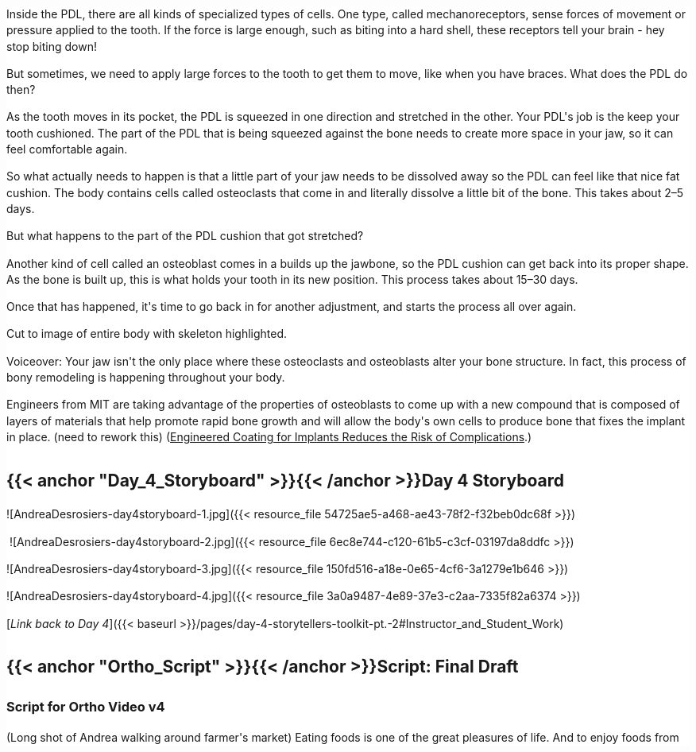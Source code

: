 Inside the PDL, there are all kinds of specialized types of cells. One type, called mechanoreceptors, sense forces of movement or pressure applied to the tooth. If the force is large enough, such as biting into a hard shell, these receptors tell your brain - hey stop biting down!

But sometimes, we need to apply large forces to the tooth to get them to move, like when you have braces. What does the PDL do then?

As the tooth moves in its pocket, the PDL is squeezed in one direction and stretched in the other. Your PDL's job is the keep your tooth cushioned. The part of the PDL that is being squeezed against the bone needs to create more space in your jaw, so it can feel comfortable again.

So what actually needs to happen is that a little part of your jaw needs to be dissolved away so the PDL can feel like that nice fat cushion. The body contains cells called osteoclasts that come in and literally dissolve a little bit of the bone. This takes about 2–5 days.

But what happens to the part of the PDL cushion that got stretched?

Another kind of cell called an osteoblast comes in a builds up the jawbone, so the PDL cushion can get back into its proper shape. As the bone is built up, this is what holds your tooth in its new position. This process takes about 15–30 days.

Once that has happened, it's time to go back in for another adjustment, and starts the process all over again.

Cut to image of entire body with skeleton highlighted.

Voiceover: Your jaw isn't the only place where these osteoclasts and osteoblasts alter your bone structure. In fact, this process of bony remodeling is happening throughout your body.

Engineers from MIT are taking advantage of the properties of osteoblasts to come up with a new compound that is composed of layers of materials that help promote rapid bone growth and will allow the body's own cells to produce bone that fixes the implant in place. (need to rework this) ([Engineered Coating for Implants Reduces the Risk of Complications](http://scitechdaily.com/engineered-coating-for-implants-reduces-the-risk-of-complications/).)

{{< anchor "Day_4_Storyboard" >}}{{< /anchor >}}Day 4 Storyboard
----------------------------------------------------------------

![AndreaDesrosiers-day4storyboard-1.jpg]({{< resource_file 54725ae5-a468-ae43-78f2-f32beb0dc68f >}})

 ![AndreaDesrosiers-day4storyboard-2.jpg]({{< resource_file 6ec8e744-c120-61b5-c3cf-03197da8ddfc >}})

![AndreaDesrosiers-day4storyboard-3.jpg]({{< resource_file 150fd516-a18e-0e65-4cf6-3a1279e1b646 >}})

![AndreaDesrosiers-day4storyboard-4.jpg]({{< resource_file 3a0a9487-4e89-37e3-c2aa-7335f82a6374 >}})

[_Link back to Day 4_]({{< baseurl >}}/pages/day-4-storytellers-toolkit-pt.-2#Instructor_and_Student_Work)

{{< anchor "Ortho_Script" >}}{{< /anchor >}}Script: Final Draft
---------------------------------------------------------------

### Script for Ortho Video v4

(Long shot of Andrea walking around farmer's market) Eating foods is one of the great pleasures of life. And to enjoy foods from
